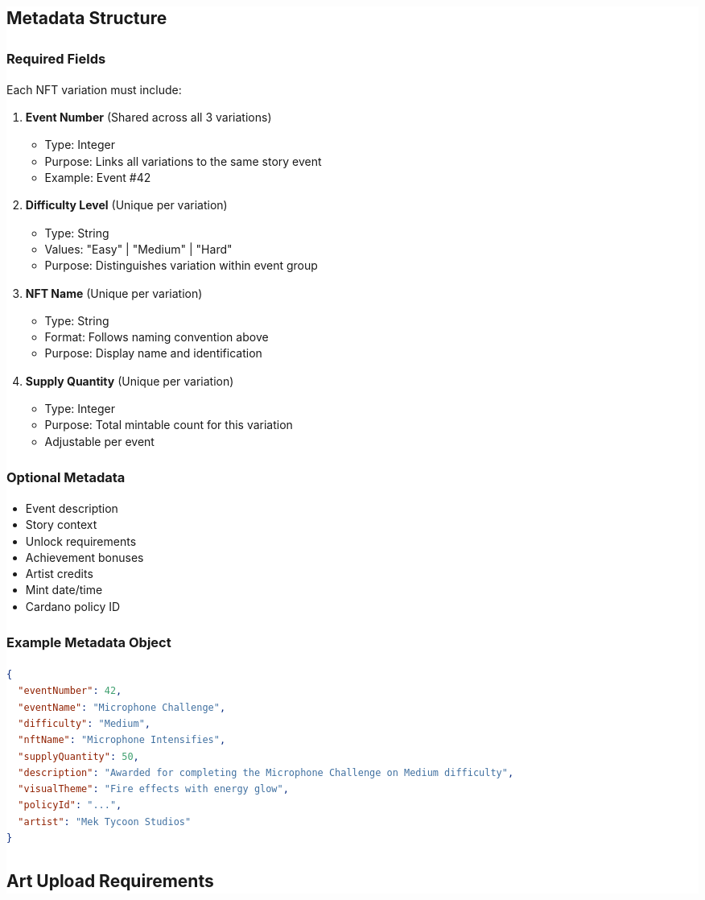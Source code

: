 ## Metadata Structure

### Required Fields
Each NFT variation must include:

1. **Event Number** (Shared across all 3 variations)
   - Type: Integer
   - Purpose: Links all variations to the same story event
   - Example: Event #42

2. **Difficulty Level** (Unique per variation)
   - Type: String
   - Values: "Easy" | "Medium" | "Hard"
   - Purpose: Distinguishes variation within event group

3. **NFT Name** (Unique per variation)
   - Type: String
   - Format: Follows naming convention above
   - Purpose: Display name and identification

4. **Supply Quantity** (Unique per variation)
   - Type: Integer
   - Purpose: Total mintable count for this variation
   - Adjustable per event

### Optional Metadata
- Event description
- Story context
- Unlock requirements
- Achievement bonuses
- Artist credits
- Mint date/time
- Cardano policy ID

### Example Metadata Object
```json
{
  "eventNumber": 42,
  "eventName": "Microphone Challenge",
  "difficulty": "Medium",
  "nftName": "Microphone Intensifies",
  "supplyQuantity": 50,
  "description": "Awarded for completing the Microphone Challenge on Medium difficulty",
  "visualTheme": "Fire effects with energy glow",
  "policyId": "...",
  "artist": "Mek Tycoon Studios"
}
```

## Art Upload Requirements
